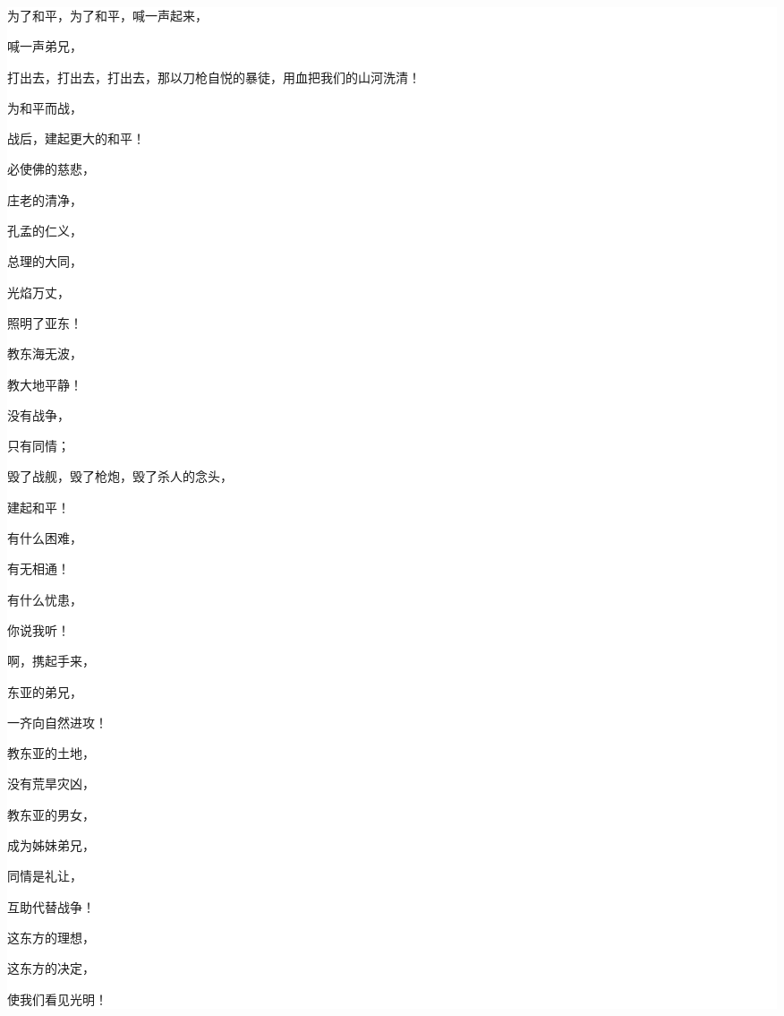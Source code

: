    为了和平，为了和平，喊一声起来， 

   喊一声弟兄， 

   打出去，打出去，打出去，那以刀枪自悦的暴徒，用血把我们的山河洗清！ 

   为和平而战， 

   战后，建起更大的和平！ 

   必使佛的慈悲， 

   庄老的清净， 

   孔孟的仁义， 

   总理的大同， 

   光焰万丈， 

   照明了亚东！ 

   教东海无波， 

   教大地平静！ 

   没有战争， 

   只有同情； 

   毁了战舰，毁了枪炮，毁了杀人的念头， 

   建起和平！ 

   有什么困难， 

   有无相通！ 

   有什么忧患， 

   你说我听！ 

   啊，携起手来， 

   东亚的弟兄， 

   一齐向自然进攻！ 

   教东亚的土地， 

   没有荒旱灾凶， 

   教东亚的男女， 

   成为姊妹弟兄， 

   同情是礼让， 

   互助代替战争！ 

   这东方的理想， 

   这东方的决定， 

   使我们看见光明！ 
